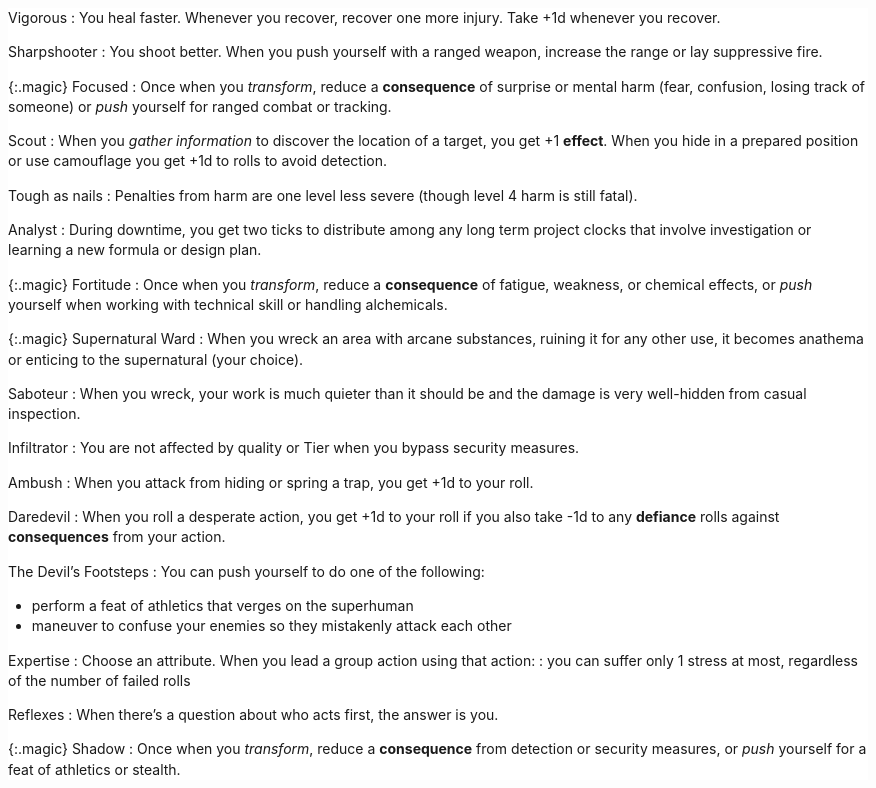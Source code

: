Vigorous
: You heal faster. Whenever you recover, recover one more injury. Take +1d whenever you recover.

Sharpshooter
: You shoot better. When you push yourself with a ranged weapon, increase the range or lay suppressive fire.

{:.magic} Focused
: Once when you _transform_, reduce a **consequence** of surprise or mental harm (fear, confusion, losing track of someone) or _push_ yourself for ranged combat or tracking.

Scout
: When you _gather information_ to discover the location of a target, you get +1 **effect**. When you hide in a prepared position or use camouflage you get +1d to rolls to avoid detection.

Tough as nails
: Penalties from harm are one level less severe (though level 4 harm is still fatal).

Analyst
: During downtime, you get two ticks to distribute among any long term project clocks that involve investigation or learning a new formula or design plan.

{:.magic} Fortitude
: Once when you _transform_, reduce a **consequence** of fatigue, weakness, or chemical effects, or _push_ yourself when working with technical skill or handling alchemicals.

{:.magic} Supernatural Ward
: When you wreck an area with arcane substances, ruining it for any other use, it becomes anathema or enticing to the supernatural (your choice).

Saboteur
: When you wreck, your work is much quieter than it should be and the damage is very well-hidden from casual inspection.

Infiltrator
: You are not affected by quality or Tier when you bypass security measures.

Ambush
: When you attack from hiding or spring a trap, you get +1d to your roll.

Daredevil
: When you roll a desperate action, you get +1d to your roll if you also take -1d to any **defiance** rolls against **consequences** from your action.

The Devil’s Footsteps
: You can push yourself to do one of the following: 
  * perform a feat of athletics that verges on the superhuman
  * maneuver to confuse your enemies so they mistakenly attack each other

Expertise
: Choose an attribute. When you lead a group action using that action:
  : you can suffer only 1 stress at most, regardless of the number of failed rolls

Reflexes
: When there’s a question about who acts first, the answer is you.

{:.magic} Shadow
: Once when you _transform_, reduce a **consequence** from detection or security measures, or _push_ yourself for a feat of athletics or stealth.
